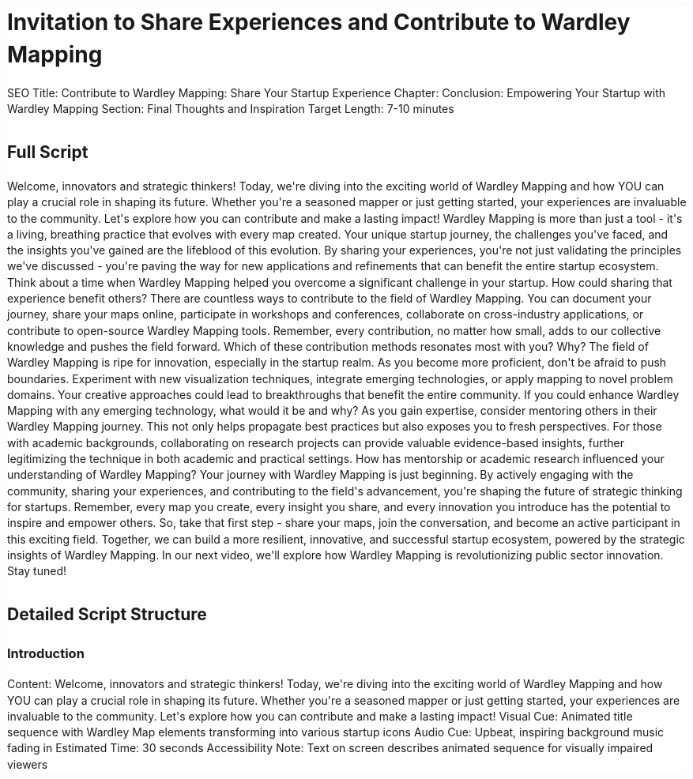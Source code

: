 # Invitation to Share Experiences and Contribute to Wardley Mapping

SEO Title: Contribute to Wardley Mapping: Share Your Startup Experience
Chapter: Conclusion: Empowering Your Startup with Wardley Mapping
Section: Final Thoughts and Inspiration
Target Length: 7-10 minutes

## Full Script

Welcome, innovators and strategic thinkers! Today, we're diving into the exciting world of Wardley Mapping and how YOU can play a crucial role in shaping its future. Whether you're a seasoned mapper or just getting started, your experiences are invaluable to the community. Let's explore how you can contribute and make a lasting impact!    Wardley Mapping is more than just a tool - it's a living, breathing practice that evolves with every map created. Your unique startup journey, the challenges you've faced, and the insights you've gained are the lifeblood of this evolution. By sharing your experiences, you're not just validating the principles we've discussed - you're paving the way for new applications and refinements that can benefit the entire startup ecosystem.    Think about a time when Wardley Mapping helped you overcome a significant challenge in your startup. How could sharing that experience benefit others?    There are countless ways to contribute to the field of Wardley Mapping. You can document your journey, share your maps online, participate in workshops and conferences, collaborate on cross-industry applications, or contribute to open-source Wardley Mapping tools. Remember, every contribution, no matter how small, adds to our collective knowledge and pushes the field forward.    Which of these contribution methods resonates most with you? Why?    The field of Wardley Mapping is ripe for innovation, especially in the startup realm. As you become more proficient, don't be afraid to push boundaries. Experiment with new visualization techniques, integrate emerging technologies, or apply mapping to novel problem domains. Your creative approaches could lead to breakthroughs that benefit the entire community.    If you could enhance Wardley Mapping with any emerging technology, what would it be and why?    As you gain expertise, consider mentoring others in their Wardley Mapping journey. This not only helps propagate best practices but also exposes you to fresh perspectives. For those with academic backgrounds, collaborating on research projects can provide valuable evidence-based insights, further legitimizing the technique in both academic and practical settings.    How has mentorship or academic research influenced your understanding of Wardley Mapping?    Your journey with Wardley Mapping is just beginning. By actively engaging with the community, sharing your experiences, and contributing to the field's advancement, you're shaping the future of strategic thinking for startups. Remember, every map you create, every insight you share, and every innovation you introduce has the potential to inspire and empower others. So, take that first step - share your maps, join the conversation, and become an active participant in this exciting field. Together, we can build a more resilient, innovative, and successful startup ecosystem, powered by the strategic insights of Wardley Mapping.    In our next video, we'll explore how Wardley Mapping is revolutionizing public sector innovation. Stay tuned!

## Detailed Script Structure

### Introduction

Content: Welcome, innovators and strategic thinkers! Today, we're diving into the exciting world of Wardley Mapping and how YOU can play a crucial role in shaping its future. Whether you're a seasoned mapper or just getting started, your experiences are invaluable to the community. Let's explore how you can contribute and make a lasting impact!
Visual Cue: Animated title sequence with Wardley Map elements transforming into various startup icons
Audio Cue: Upbeat, inspiring background music fading in
Estimated Time: 30 seconds
Accessibility Note: Text on screen describes animated sequence for visually impaired viewers
